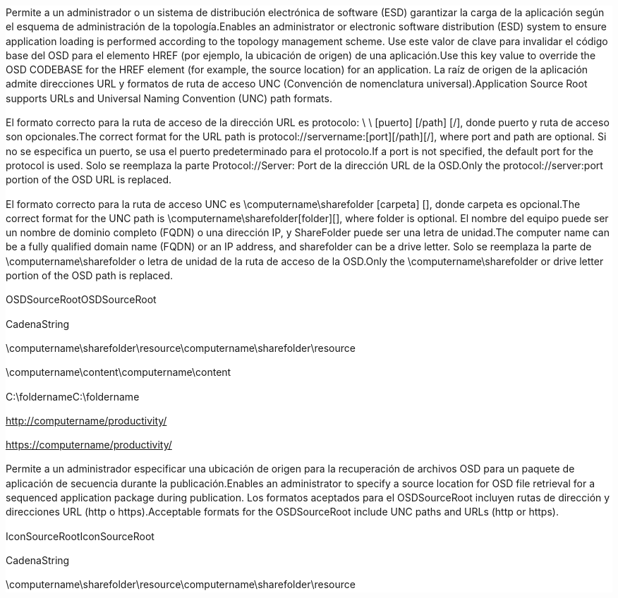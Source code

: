 <td align="left"><p><span data-ttu-id="5ad88-190">Permite a un administrador o un sistema de distribución electrónica de software (ESD) garantizar la carga de la aplicación según el esquema de administración de la topología.</span><span class="sxs-lookup"><span data-stu-id="5ad88-190">Enables an administrator or electronic software distribution (ESD) system to ensure application loading is performed according to the topology management scheme.</span></span> <span data-ttu-id="5ad88-191">Use este valor de clave para invalidar el código base del OSD para el elemento HREF (por ejemplo, la ubicación de origen) de una aplicación.</span><span class="sxs-lookup"><span data-stu-id="5ad88-191">Use this key value to override the OSD CODEBASE for the HREF element (for example, the source location) for an application.</span></span> <span data-ttu-id="5ad88-192">La raíz de origen de la aplicación admite direcciones URL y formatos de ruta de acceso UNC (Convención de nomenclatura universal).</span><span class="sxs-lookup"><span data-stu-id="5ad88-192">Application Source Root supports URLs and Universal Naming Convention (UNC) path formats.</span></span></p>
<p><span data-ttu-id="5ad88-193">El formato correcto para la ruta de acceso de la dirección URL es protocolo: \ \ [puerto] [/path] [/], donde puerto y ruta de acceso son opcionales.</span><span class="sxs-lookup"><span data-stu-id="5ad88-193">The correct format for the URL path is protocol://servername:[port][/path][/], where port and path are optional.</span></span> <span data-ttu-id="5ad88-194">Si no se especifica un puerto, se usa el puerto predeterminado para el protocolo.</span><span class="sxs-lookup"><span data-stu-id="5ad88-194">If a port is not specified, the default port for the protocol is used.</span></span> <span data-ttu-id="5ad88-195">Solo se reemplaza la parte Protocol://Server: Port de la dirección URL de la OSD.</span><span class="sxs-lookup"><span data-stu-id="5ad88-195">Only the protocol://server:port portion of the OSD URL is replaced.</span></span> </p>
<p><span data-ttu-id="5ad88-196">El formato correcto para la ruta de acceso UNC es \computername\sharefolder [carpeta] [], donde carpeta es opcional.</span><span class="sxs-lookup"><span data-stu-id="5ad88-196">The correct format for the UNC path is \computername\sharefolder[folder][], where folder is optional.</span></span> <span data-ttu-id="5ad88-197">El nombre del equipo puede ser un nombre de dominio completo (FQDN) o una dirección IP, y ShareFolder puede ser una letra de unidad.</span><span class="sxs-lookup"><span data-stu-id="5ad88-197">The computer name can be a fully qualified domain name (FQDN) or an IP address, and sharefolder can be a drive letter.</span></span> <span data-ttu-id="5ad88-198">Solo se reemplaza la parte de \computername\sharefolder o letra de unidad de la ruta de acceso de la OSD.</span><span class="sxs-lookup"><span data-stu-id="5ad88-198">Only the \computername\sharefolder or drive letter portion of the OSD path is replaced.</span></span> </p></td>
</tr>
<tr class="even">
<td align="left"><p><span data-ttu-id="5ad88-199">OSDSourceRoot</span><span class="sxs-lookup"><span data-stu-id="5ad88-199">OSDSourceRoot</span></span></p></td>
<td align="left"><p><span data-ttu-id="5ad88-200">Cadena</span><span class="sxs-lookup"><span data-stu-id="5ad88-200">String</span></span></p></td>
<td align="left"><p><span data-ttu-id="5ad88-201">\computername\sharefolder\resource</span><span class="sxs-lookup"><span data-stu-id="5ad88-201">\computername\sharefolder\resource</span></span></p>
<p><span data-ttu-id="5ad88-202">\computername\content</span><span class="sxs-lookup"><span data-stu-id="5ad88-202">\computername\content</span></span></p>
<p><span data-ttu-id="5ad88-203">C:\foldername</span><span class="sxs-lookup"><span data-stu-id="5ad88-203">C:\foldername</span></span></p>
<p><a href="http://computername/productivity/" data-raw-source="http://computername/productivity/">http://computername/productivity/</a></p>
<p><a href="https://computername/productivity/" data-raw-source="https://computername/productivity/">https://computername/productivity/</a></p></td>
<td align="left"><p><span data-ttu-id="5ad88-204">Permite a un administrador especificar una ubicación de origen para la recuperación de archivos OSD para un paquete de aplicación de secuencia durante la publicación.</span><span class="sxs-lookup"><span data-stu-id="5ad88-204">Enables an administrator to specify a source location for OSD file retrieval for a sequenced application package during publication.</span></span> <span data-ttu-id="5ad88-205">Los formatos aceptados para el OSDSourceRoot incluyen rutas de dirección y direcciones URL (http o https).</span><span class="sxs-lookup"><span data-stu-id="5ad88-205">Acceptable formats for the OSDSourceRoot include UNC paths and URLs (http or https).</span></span></p></td>
</tr>
<tr class="odd">
<td align="left"><p><span data-ttu-id="5ad88-206">IconSourceRoot</span><span class="sxs-lookup"><span data-stu-id="5ad88-206">IconSourceRoot</span></span></p></td>
<td align="left"><p><span data-ttu-id="5ad88-207">Cadena</span><span class="sxs-lookup"><span data-stu-id="5ad88-207">String</span></span></p></td>
<td align="left"><p><span data-ttu-id="5ad88-208">\computername\sharefolder\resource</span><span class="sxs-lookup"><span data-stu-id="5ad88-208">\computername\sharefolder\resource</span></span></p>